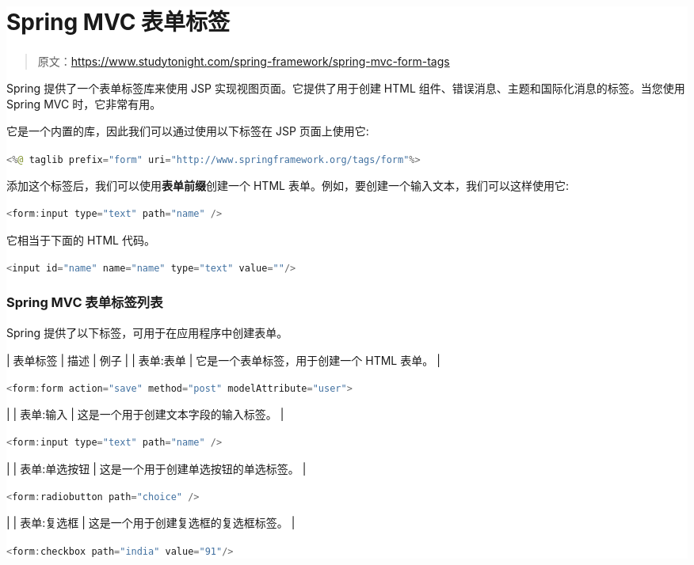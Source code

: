 # Spring MVC 表单标签

> 原文：<https://www.studytonight.com/spring-framework/spring-mvc-form-tags>

Spring 提供了一个表单标签库来使用 JSP 实现视图页面。它提供了用于创建 HTML 组件、错误消息、主题和国际化消息的标签。当您使用 Spring MVC 时，它非常有用。

它是一个内置的库，因此我们可以通过使用以下标签在 JSP 页面上使用它:

```java
<%@ taglib prefix="form" uri="http://www.springframework.org/tags/form"%>
```

添加这个标签后，我们可以使用**表单前缀**创建一个 HTML 表单。例如，要创建一个输入文本，我们可以这样使用它:

```java
<form:input type="text" path="name" />
```

它相当于下面的 HTML 代码。

```java
<input id="name" name="name" type="text" value=""/>
```

### Spring MVC 表单标签列表

Spring 提供了以下标签，可用于在应用程序中创建表单。

| 表单标签 | 描述 | 例子 |
| 表单:表单 | 它是一个表单标签，用于创建一个 HTML 表单。 | 

```java
<form:form action="save" method="post" modelAttribute="user">
```

 |
| 表单:输入 | 这是一个用于创建文本字段的输入标签。 | 

```java
<form:input type="text" path="name" />
```

 |
| 表单:单选按钮 | 这是一个用于创建单选按钮的单选标签。 | 

```java
<form:radiobutton path="choice" />
```

 |
| 表单:复选框 | 这是一个用于创建复选框的复选框标签。 | 

```java
<form:checkbox path="india" value="91"/>
```
